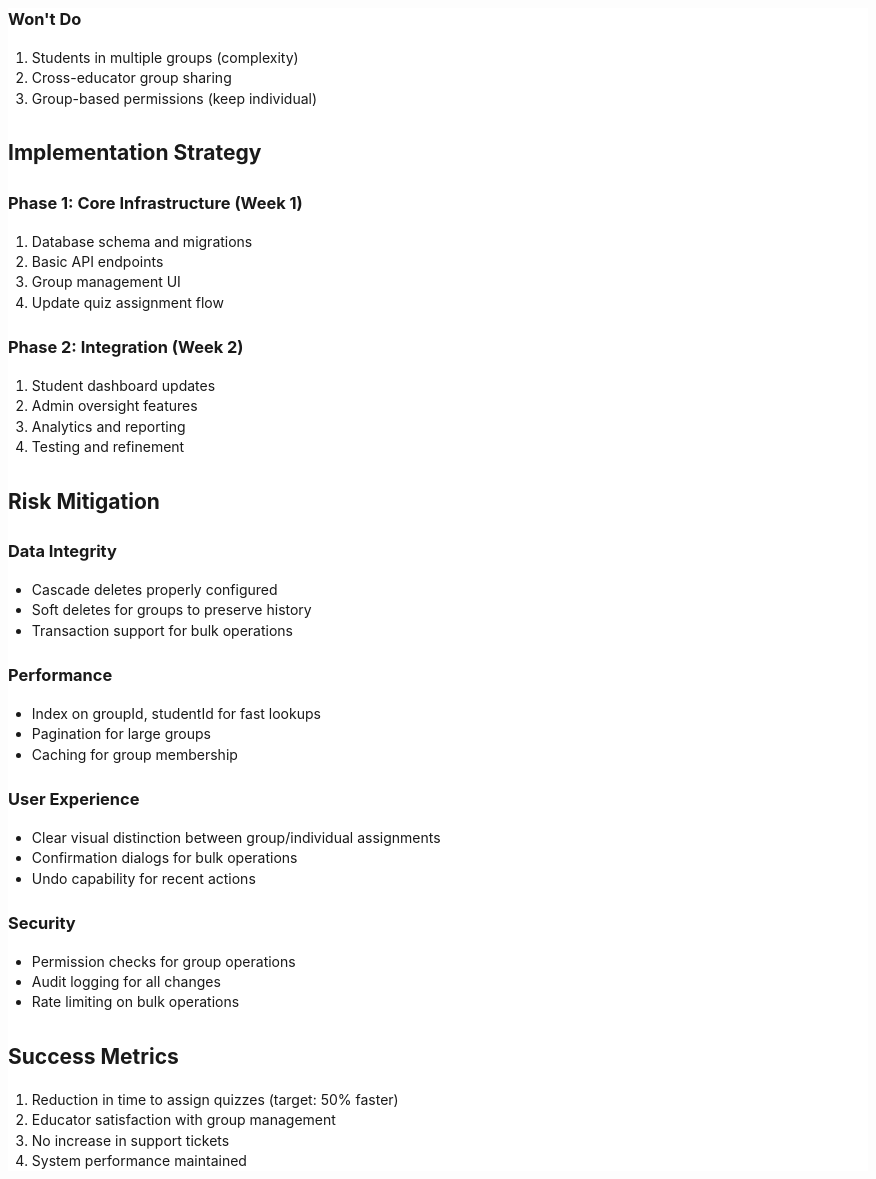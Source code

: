 ### Won't Do
1. Students in multiple groups (complexity)
2. Cross-educator group sharing
3. Group-based permissions (keep individual)

## Implementation Strategy

### Phase 1: Core Infrastructure (Week 1)
1. Database schema and migrations
2. Basic API endpoints
3. Group management UI
4. Update quiz assignment flow

### Phase 2: Integration (Week 2)
1. Student dashboard updates
2. Admin oversight features
3. Analytics and reporting
4. Testing and refinement

## Risk Mitigation

### Data Integrity
- Cascade deletes properly configured
- Soft deletes for groups to preserve history
- Transaction support for bulk operations

### Performance
- Index on groupId, studentId for fast lookups
- Pagination for large groups
- Caching for group membership

### User Experience
- Clear visual distinction between group/individual assignments
- Confirmation dialogs for bulk operations
- Undo capability for recent actions

### Security
- Permission checks for group operations
- Audit logging for all changes
- Rate limiting on bulk operations

## Success Metrics
1. Reduction in time to assign quizzes (target: 50% faster)
2. Educator satisfaction with group management
3. No increase in support tickets
4. System performance maintained
